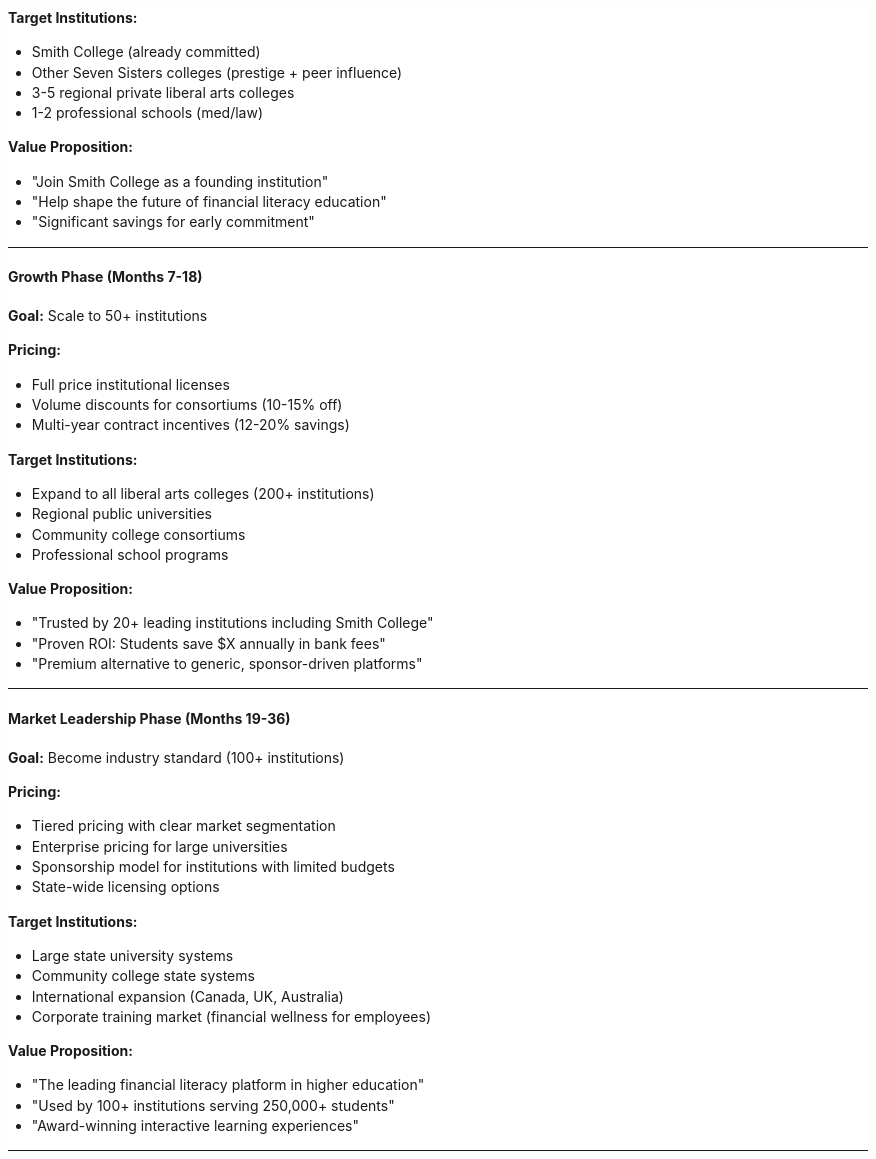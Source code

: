 **Target Institutions:**
- Smith College (already committed)
- Other Seven Sisters colleges (prestige + peer influence)
- 3-5 regional private liberal arts colleges
- 1-2 professional schools (med/law)

**Value Proposition:**
- "Join Smith College as a founding institution"
- "Help shape the future of financial literacy education"
- "Significant savings for early commitment"

---

#### **Growth Phase (Months 7-18)**

**Goal:** Scale to 50+ institutions

**Pricing:**
- Full price institutional licenses
- Volume discounts for consortiums (10-15% off)
- Multi-year contract incentives (12-20% savings)

**Target Institutions:**
- Expand to all liberal arts colleges (200+ institutions)
- Regional public universities
- Community college consortiums
- Professional school programs

**Value Proposition:**
- "Trusted by 20+ leading institutions including Smith College"
- "Proven ROI: Students save $X annually in bank fees"
- "Premium alternative to generic, sponsor-driven platforms"

---

#### **Market Leadership Phase (Months 19-36)**

**Goal:** Become industry standard (100+ institutions)

**Pricing:**
- Tiered pricing with clear market segmentation
- Enterprise pricing for large universities
- Sponsorship model for institutions with limited budgets
- State-wide licensing options

**Target Institutions:**
- Large state university systems
- Community college state systems
- International expansion (Canada, UK, Australia)
- Corporate training market (financial wellness for employees)

**Value Proposition:**
- "The leading financial literacy platform in higher education"
- "Used by 100+ institutions serving 250,000+ students"
- "Award-winning interactive learning experiences"

---